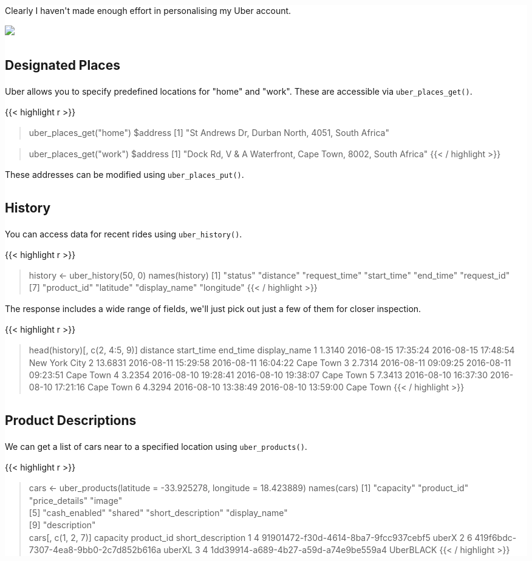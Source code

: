 Clearly I haven't made enough effort in personalising my Uber account.

![](https://d1w2poirtb3as9.cloudfront.net/default.jpeg)

## Designated Places

Uber allows you to specify predefined locations for "home" and "work". These are accessible via `uber_places_get()`.

{{< highlight r >}}
> uber_places_get("home")
$address
[1] "St Andrews Dr, Durban North, 4051, South Africa"

> uber_places_get("work")
$address
[1] "Dock Rd, V & A Waterfront, Cape Town, 8002, South Africa"
{{< / highlight >}}

These addresses can be modified using `uber_places_put()`.

## History

You can access data for recent rides using `uber_history()`.

{{< highlight r >}}
> history <- uber_history(50, 0)
> names(history)
 [1] "status"       "distance"     "request_time" "start_time"   "end_time"     "request_id"  
 [7] "product_id"   "latitude"     "display_name" "longitude"
{{< / highlight >}}

The response includes a wide range of fields, we'll just pick out just a few of them for closer inspection.

{{< highlight r >}}
> head(history)[, c(2, 4:5, 9)]
  distance          start_time            end_time  display_name
1   1.3140 2016-08-15 17:35:24 2016-08-15 17:48:54 New York City
2  13.6831 2016-08-11 15:29:58 2016-08-11 16:04:22     Cape Town
3   2.7314 2016-08-11 09:09:25 2016-08-11 09:23:51     Cape Town
4   3.2354 2016-08-10 19:28:41 2016-08-10 19:38:07     Cape Town
5   7.3413 2016-08-10 16:37:30 2016-08-10 17:21:16     Cape Town
6   4.3294 2016-08-10 13:38:49 2016-08-10 13:59:00     Cape Town
{{< / highlight >}}

## Product Descriptions

We can get a list of cars near to a specified location using `uber_products()`.

{{< highlight r >}}
> cars <- uber_products(latitude = -33.925278, longitude = 18.423889)
> names(cars)
[1] "capacity"          "product_id"        "price_details"     "image"            
[5] "cash_enabled"      "shared"            "short_description" "display_name"     
[9] "description"  
> cars[, c(1, 2, 7)]
  capacity                           product_id short_description
1        4 91901472-f30d-4614-8ba7-9fcc937cebf5             uberX
2        6 419f6bdc-7307-4ea8-9bb0-2c7d852b616a            uberXL
3        4 1dd39914-a689-4b27-a59d-a74e9be559a4         UberBLACK
{{< / highlight >}}

